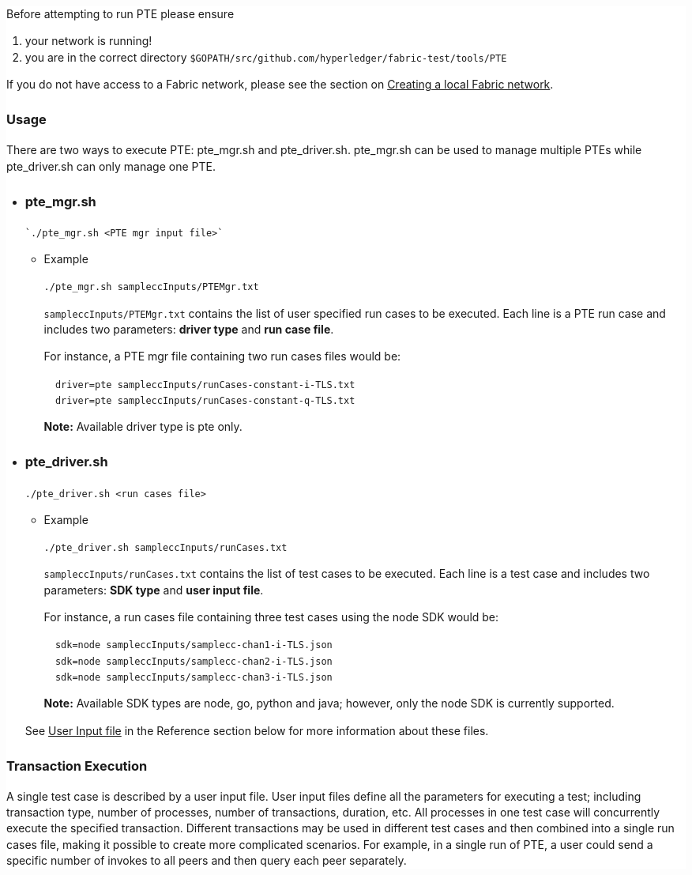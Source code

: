 Before attempting to run PTE please ensure

1. your network is running!
2. you are in the correct directory `$GOPATH/src/github.com/hyperledger/fabric-test/tools/PTE`

If you do not have access to a Fabric network, please see the section on [Creating a local Fabric network](#creating-a-local-fabric-network).

### Usage
There are two ways to execute PTE: pte_mgr.sh and pte_driver.sh. pte_mgr.sh can be used to manage multiple PTEs while pte_driver.sh can only manage one PTE.

* ### pte_mgr.sh

      `./pte_mgr.sh <PTE mgr input file>`

    * Example

        `./pte_mgr.sh sampleccInputs/PTEMgr.txt`

        `sampleccInputs/PTEMgr.txt` contains the list of user specified run cases to be executed.  Each line is a PTE run case and includes two parameters: **driver type** and **run case file**.

        For instance, a PTE mgr file containing two run cases files would be:

            driver=pte sampleccInputs/runCases-constant-i-TLS.txt
            driver=pte sampleccInputs/runCases-constant-q-TLS.txt

        **Note:** Available driver type is pte only.

* ### pte_driver.sh

    `./pte_driver.sh <run cases file>`

    * Example

        `./pte_driver.sh sampleccInputs/runCases.txt`

        `sampleccInputs/runCases.txt` contains the list of test cases to be executed. Each line is a test case and includes two parameters: **SDK type** and **user input file**.

        For instance, a run cases file containing three test cases using the node SDK would be:

            sdk=node sampleccInputs/samplecc-chan1-i-TLS.json
            sdk=node sampleccInputs/samplecc-chan2-i-TLS.json
            sdk=node sampleccInputs/samplecc-chan3-i-TLS.json


        **Note:** Available SDK types are node, go, python and java; however, only the node SDK is currently supported.

    See [User Input file](#user-input-file) in the Reference section below for more information about these files.



### Transaction Execution
A single test case is described by a user input file. User input files define all the parameters for executing a test; including transaction type, number of processes, number of transactions, duration, etc. All processes in one test case will concurrently execute the specified transaction. Different transactions may be used in different test cases and then combined into a single run cases file, making it possible to create more complicated scenarios. For example, in a single run of PTE, a user could send a specific number of invokes to all peers and then query each peer separately.
